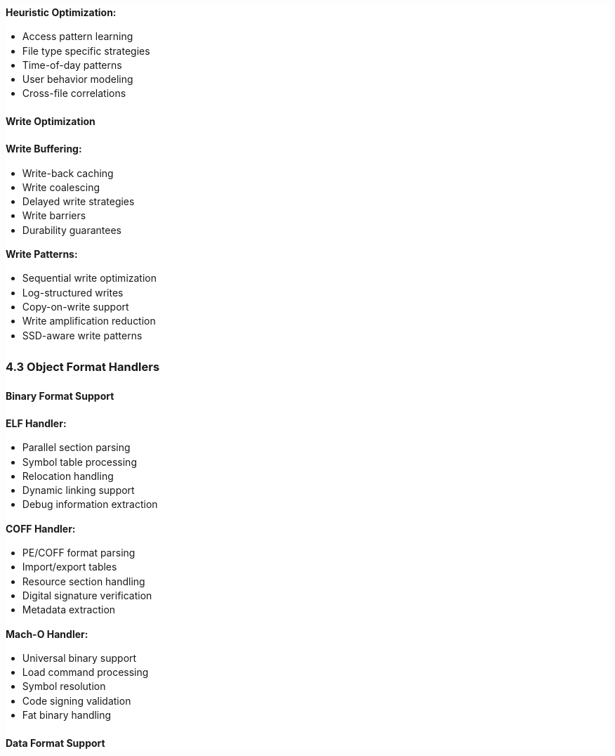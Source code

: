 **Heuristic Optimization:**

- Access pattern learning
- File type specific strategies
- Time-of-day patterns
- User behavior modeling
- Cross-file correlations

#### Write Optimization

**Write Buffering:**

- Write-back caching
- Write coalescing
- Delayed write strategies
- Write barriers
- Durability guarantees

**Write Patterns:**

- Sequential write optimization
- Log-structured writes
- Copy-on-write support
- Write amplification reduction
- SSD-aware write patterns

### 4.3 Object Format Handlers

#### Binary Format Support

**ELF Handler:**

- Parallel section parsing
- Symbol table processing
- Relocation handling
- Dynamic linking support
- Debug information extraction

**COFF Handler:**

- PE/COFF format parsing
- Import/export tables
- Resource section handling
- Digital signature verification
- Metadata extraction

**Mach-O Handler:**

- Universal binary support
- Load command processing
- Symbol resolution
- Code signing validation
- Fat binary handling

#### Data Format Support
